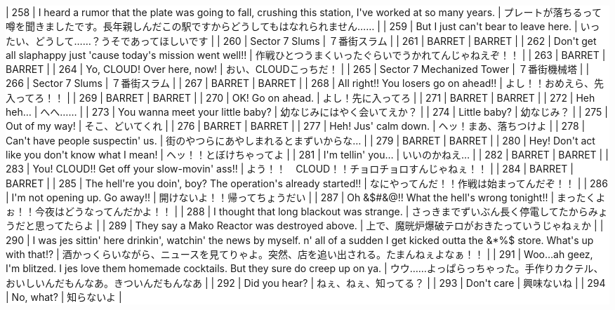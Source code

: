 | 258 | I heard a rumor that the plate was going to fall, crushing this station, I've worked at so many years. | プレートが落ちるって噂を聞きましたです。長年親しんだこの駅ですからどうしてもはなれられません…… |
| 259 | But I just can't bear to leave here. | いったい、どうして……？うそであってほしいです |
| 260 | Sector 7 Slums | ７番街スラム |
| 261 | BARRET | BARRET |
| 262 | Don't get all slaphappy just 'cause today's mission went well!! | 作戦ひとつうまくいったぐらいでうかれてんじゃねえぞ！！ |
| 263 | BARRET | BARRET |
| 264 | Yo, CLOUD! Over here, now! | おい、CLOUDこっちだ！ |
| 265 | Sector 7 Mechanized Tower | ７番街機械塔 |
| 266 | Sector 7 Slums | ７番街スラム |
| 267 | BARRET | BARRET |
| 268 | All right!! You losers go on ahead!! | よし！！おめえら、先入ってろ！！ |
| 269 | BARRET | BARRET |
| 270 | OK! Go on ahead. | よし！先に入ってろ |
| 271 | BARRET | BARRET |
| 272 | Heh heh… | へへ…… |
| 273 | You wanna meet your little baby? | 幼なじみにはやく会いてえか？ |
| 274 | Little baby? | 幼なじみ？ |
| 275 | Out of my way! | そこ、どいてくれ |
| 276 | BARRET | BARRET |
| 277 | Heh! Jus' calm down. | ヘッ！まあ、落ちつけよ |
| 278 | Can't have people suspectin' us. | 街のやつらにあやしまれるとまずいからな… |
| 279 | BARRET | BARRET |
| 280 | Hey! Don't act like you don't know what I mean! | ヘッ！！とぼけちゃってよ |
| 281 | I'm tellin' you… | いいのかねえ… |
| 282 | BARRET | BARRET |
| 283 | You! CLOUD!! Get off your slow-movin' ass!! | よう！！　CLOUD！！チョロチョロすんじゃねぇ！！ |
| 284 | BARRET | BARRET |
| 285 | The hell're you doin', boy? The operation's already started!! | なにやってんだ！！作戦は始まってんだぞ！！ |
| 286 | I'm not opening up. Go away!! | 開けないよ！！帰ってちょうだい |
| 287 | Oh &$#&@!! What the hell's wrong tonight!! | まったくよぉ！！今夜はどうなってんだかよ！！ |
| 288 | I thought that long blackout was strange. | さっきまでずいぶん長く停電してたからみょうだと思ってたらよ |
| 289 | They say a Mako Reactor was destroyed above. | 上で、魔晄炉爆破テロがおきたっていうじゃねぇか |
| 290 | I was jes sittin' here drinkin', watchin' the news by myself. n' all of a sudden I get kicked outta the &*%$ store. What's up with that!? | 酒かっくらいながら、ニュースを見てりゃよ。突然、店を追い出される。たまんねぇよなぁ！！ |
| 291 | Woo…ah geez, I'm blitzed. I jes love them homemade cocktails. But they sure do creep up on ya. | ウウ……よっぱらっちゃった。手作りカクテル、おいしいんだもんなあ。きついんだもんなあ |
| 292 | Did you hear? | ねぇ、ねぇ、知ってる？ |
| 293 | Don't care | 興味ないね |
| 294 | No, what? | 知らないよ |